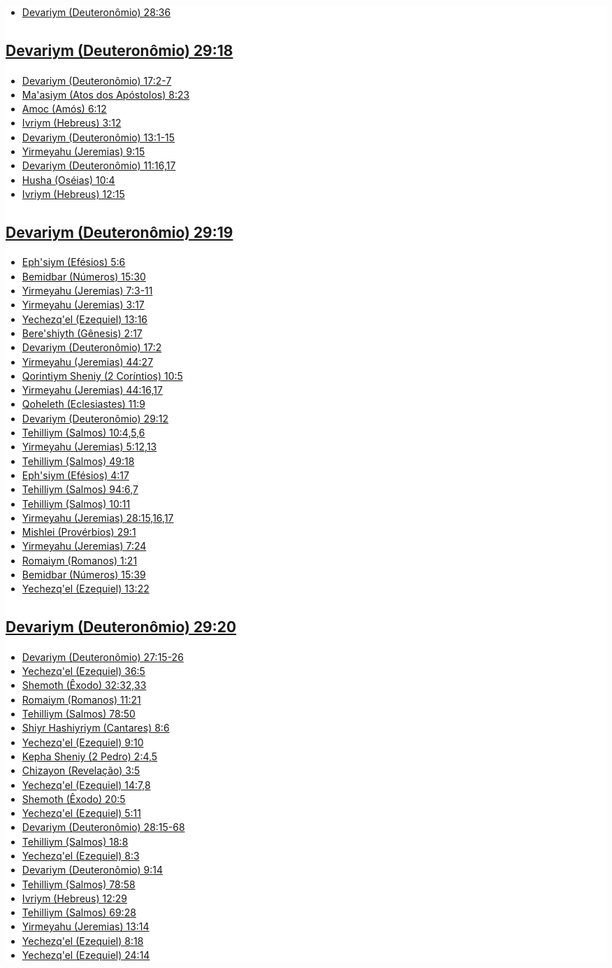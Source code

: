 - [Devariym (Deuteronômio) 28:36](https://bible.ozzuu.com/pt_yah/Deu/28#36)
<h2 id="18"><a href="https://bible.ozzuu.com/pt_yah/Deu/29#18" target="_blank">Devariym (Deuteronômio) 29:18</a></h2>

- [Devariym (Deuteronômio) 17:2-7](https://bible.ozzuu.com/pt_yah/Deu/17#2)
- [Ma'asiym (Atos dos Apóstolos) 8:23](https://bible.ozzuu.com/pt_yah/Act/8#23)
- [Amoc (Amós) 6:12](https://bible.ozzuu.com/pt_yah/Am/6#12)
- [Ivriym (Hebreus) 3:12](https://bible.ozzuu.com/pt_yah/Heb/3#12)
- [Devariym (Deuteronômio) 13:1-15](https://bible.ozzuu.com/pt_yah/Deu/13#1)
- [Yirmeyahu (Jeremias) 9:15](https://bible.ozzuu.com/pt_yah/Jer/9#15)
- [Devariym (Deuteronômio) 11:16,17](https://bible.ozzuu.com/pt_yah/Deu/11#16)
- [Husha (Oséias) 10:4](https://bible.ozzuu.com/pt_yah/Hos/10#4)
- [Ivriym (Hebreus) 12:15](https://bible.ozzuu.com/pt_yah/Heb/12#15)
<h2 id="19"><a href="https://bible.ozzuu.com/pt_yah/Deu/29#19" target="_blank">Devariym (Deuteronômio) 29:19</a></h2>

- [Eph'siym (Efésios) 5:6](https://bible.ozzuu.com/pt_yah/Eph/5#6)
- [Bemidbar (Números) 15:30](https://bible.ozzuu.com/pt_yah/Num/15#30)
- [Yirmeyahu (Jeremias) 7:3-11](https://bible.ozzuu.com/pt_yah/Jer/7#3)
- [Yirmeyahu (Jeremias) 3:17](https://bible.ozzuu.com/pt_yah/Jer/3#17)
- [Yechezq'el (Ezequiel) 13:16](https://bible.ozzuu.com/pt_yah/Eze/13#16)
- [Bere'shiyth (Gênesis) 2:17](https://bible.ozzuu.com/pt_yah/Gen/2#17)
- [Devariym (Deuteronômio) 17:2](https://bible.ozzuu.com/pt_yah/Deu/17#2)
- [Yirmeyahu (Jeremias) 44:27](https://bible.ozzuu.com/pt_yah/Jer/44#27)
- [Qorintiym Sheniy (2 Coríntios) 10:5](https://bible.ozzuu.com/pt_yah/2Co/10#5)
- [Yirmeyahu (Jeremias) 44:16,17](https://bible.ozzuu.com/pt_yah/Jer/44#16)
- [Qoheleth (Eclesiastes) 11:9](https://bible.ozzuu.com/pt_yah/Ecc/11#9)
- [Devariym (Deuteronômio) 29:12](https://bible.ozzuu.com/pt_yah/Deu/29#12)
- [Tehilliym (Salmos) 10:4,5,6](https://bible.ozzuu.com/pt_yah/Psa/10#4)
- [Yirmeyahu (Jeremias) 5:12,13](https://bible.ozzuu.com/pt_yah/Jer/5#12)
- [Tehilliym (Salmos) 49:18](https://bible.ozzuu.com/pt_yah/Psa/49#18)
- [Eph'siym (Efésios) 4:17](https://bible.ozzuu.com/pt_yah/Eph/4#17)
- [Tehilliym (Salmos) 94:6,7](https://bible.ozzuu.com/pt_yah/Psa/94#6)
- [Tehilliym (Salmos) 10:11](https://bible.ozzuu.com/pt_yah/Psa/10#11)
- [Yirmeyahu (Jeremias) 28:15,16,17](https://bible.ozzuu.com/pt_yah/Jer/28#15)
- [Mishlei (Provérbios) 29:1](https://bible.ozzuu.com/pt_yah/Pro/29#1)
- [Yirmeyahu (Jeremias) 7:24](https://bible.ozzuu.com/pt_yah/Jer/7#24)
- [Romaiym (Romanos) 1:21](https://bible.ozzuu.com/pt_yah/Rom/1#21)
- [Bemidbar (Números) 15:39](https://bible.ozzuu.com/pt_yah/Num/15#39)
- [Yechezq'el (Ezequiel) 13:22](https://bible.ozzuu.com/pt_yah/Eze/13#22)
<h2 id="20"><a href="https://bible.ozzuu.com/pt_yah/Deu/29#20" target="_blank">Devariym (Deuteronômio) 29:20</a></h2>

- [Devariym (Deuteronômio) 27:15-26](https://bible.ozzuu.com/pt_yah/Deu/27#15)
- [Yechezq'el (Ezequiel) 36:5](https://bible.ozzuu.com/pt_yah/Eze/36#5)
- [Shemoth (Êxodo) 32:32,33](https://bible.ozzuu.com/pt_yah/Exo/32#32)
- [Romaiym (Romanos) 11:21](https://bible.ozzuu.com/pt_yah/Rom/11#21)
- [Tehilliym (Salmos) 78:50](https://bible.ozzuu.com/pt_yah/Psa/78#50)
- [Shiyr Hashiyriym (Cantares) 8:6](https://bible.ozzuu.com/pt_yah/Sos/8#6)
- [Yechezq'el (Ezequiel) 9:10](https://bible.ozzuu.com/pt_yah/Eze/9#10)
- [Kepha Sheniy (2 Pedro) 2:4,5](https://bible.ozzuu.com/pt_yah/2Pe/2#4)
- [Chizayon (Revelação) 3:5](https://bible.ozzuu.com/pt_yah/Rev/3#5)
- [Yechezq'el (Ezequiel) 14:7,8](https://bible.ozzuu.com/pt_yah/Eze/14#7)
- [Shemoth (Êxodo) 20:5](https://bible.ozzuu.com/pt_yah/Exo/20#5)
- [Yechezq'el (Ezequiel) 5:11](https://bible.ozzuu.com/pt_yah/Eze/5#11)
- [Devariym (Deuteronômio) 28:15-68](https://bible.ozzuu.com/pt_yah/Deu/28#15)
- [Tehilliym (Salmos) 18:8](https://bible.ozzuu.com/pt_yah/Psa/18#8)
- [Yechezq'el (Ezequiel) 8:3](https://bible.ozzuu.com/pt_yah/Eze/8#3)
- [Devariym (Deuteronômio) 9:14](https://bible.ozzuu.com/pt_yah/Deu/9#14)
- [Tehilliym (Salmos) 78:58](https://bible.ozzuu.com/pt_yah/Psa/78#58)
- [Ivriym (Hebreus) 12:29](https://bible.ozzuu.com/pt_yah/Heb/12#29)
- [Tehilliym (Salmos) 69:28](https://bible.ozzuu.com/pt_yah/Psa/69#28)
- [Yirmeyahu (Jeremias) 13:14](https://bible.ozzuu.com/pt_yah/Jer/13#14)
- [Yechezq'el (Ezequiel) 8:18](https://bible.ozzuu.com/pt_yah/Eze/8#18)
- [Yechezq'el (Ezequiel) 24:14](https://bible.ozzuu.com/pt_yah/Eze/24#14)